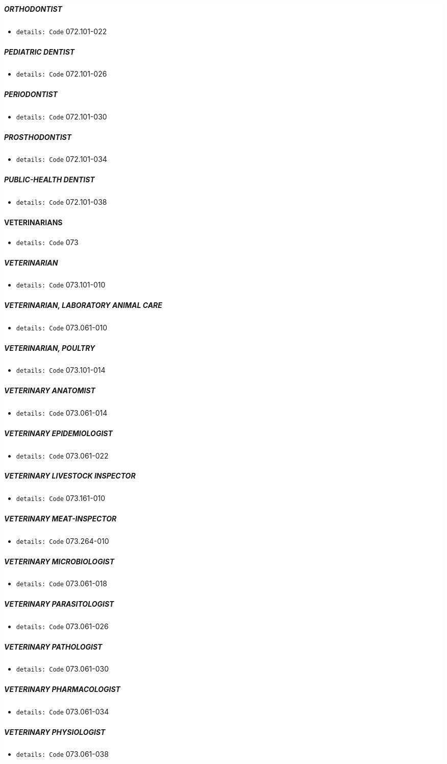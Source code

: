 ##### ORTHODONTIST
+ ```details: Code``` 072.101-022 

##### PEDIATRIC DENTIST
+ ```details: Code``` 072.101-026 

##### PERIODONTIST
+ ```details: Code``` 072.101-030 

##### PROSTHODONTIST
+ ```details: Code``` 072.101-034 

##### PUBLIC-HEALTH DENTIST
+ ```details: Code``` 072.101-038 

#### VETERINARIANS
+ ```details: Code``` 073

##### VETERINARIAN
+ ```details: Code``` 073.101-010 

##### VETERINARIAN, LABORATORY ANIMAL CARE
+ ```details: Code``` 073.061-010 

##### VETERINARIAN, POULTRY
+ ```details: Code``` 073.101-014 

##### VETERINARY ANATOMIST
+ ```details: Code``` 073.061-014 

##### VETERINARY EPIDEMIOLOGIST
+ ```details: Code``` 073.061-022 

##### VETERINARY LIVESTOCK INSPECTOR
+ ```details: Code``` 073.161-010 

##### VETERINARY MEAT-INSPECTOR
+ ```details: Code``` 073.264-010 

##### VETERINARY MICROBIOLOGIST
+ ```details: Code``` 073.061-018 

##### VETERINARY PARASITOLOGIST
+ ```details: Code``` 073.061-026 

##### VETERINARY PATHOLOGIST
+ ```details: Code``` 073.061-030 

##### VETERINARY PHARMACOLOGIST
+ ```details: Code``` 073.061-034 

##### VETERINARY PHYSIOLOGIST
+ ```details: Code``` 073.061-038 
